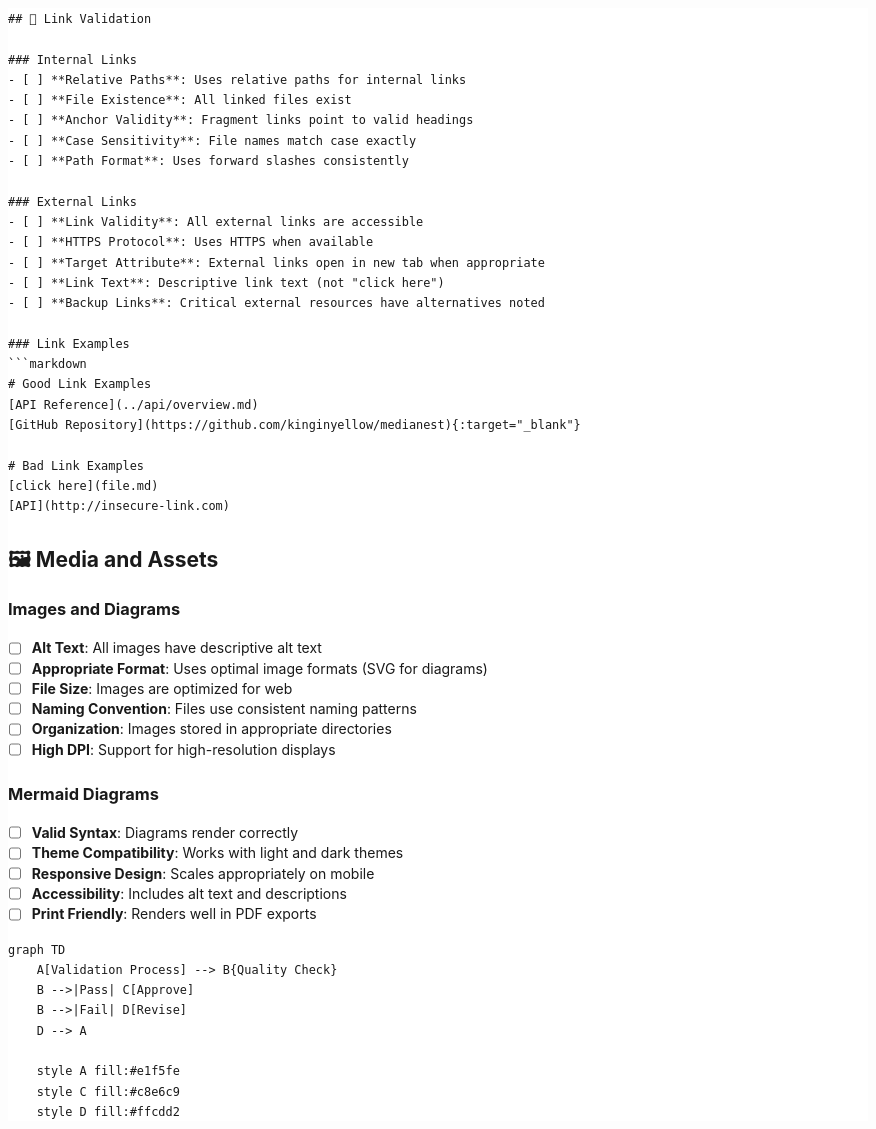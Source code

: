 ```
## 🔗 Link Validation

### Internal Links
- [ ] **Relative Paths**: Uses relative paths for internal links
- [ ] **File Existence**: All linked files exist
- [ ] **Anchor Validity**: Fragment links point to valid headings
- [ ] **Case Sensitivity**: File names match case exactly
- [ ] **Path Format**: Uses forward slashes consistently

### External Links
- [ ] **Link Validity**: All external links are accessible
- [ ] **HTTPS Protocol**: Uses HTTPS when available
- [ ] **Target Attribute**: External links open in new tab when appropriate
- [ ] **Link Text**: Descriptive link text (not "click here")
- [ ] **Backup Links**: Critical external resources have alternatives noted

### Link Examples
```markdown
# Good Link Examples
[API Reference](../api/overview.md)
[GitHub Repository](https://github.com/kinginyellow/medianest){:target="_blank"}

# Bad Link Examples
[click here](file.md)
[API](http://insecure-link.com)
```

## 🖼️ Media and Assets

### Images and Diagrams
- [ ] **Alt Text**: All images have descriptive alt text
- [ ] **Appropriate Format**: Uses optimal image formats (SVG for diagrams)
- [ ] **File Size**: Images are optimized for web
- [ ] **Naming Convention**: Files use consistent naming patterns
- [ ] **Organization**: Images stored in appropriate directories
- [ ] **High DPI**: Support for high-resolution displays

### Mermaid Diagrams
- [ ] **Valid Syntax**: Diagrams render correctly
- [ ] **Theme Compatibility**: Works with light and dark themes
- [ ] **Responsive Design**: Scales appropriately on mobile
- [ ] **Accessibility**: Includes alt text and descriptions
- [ ] **Print Friendly**: Renders well in PDF exports

```mermaid
graph TD
    A[Validation Process] --> B{Quality Check}
    B -->|Pass| C[Approve]
    B -->|Fail| D[Revise]
    D --> A
    
    style A fill:#e1f5fe
    style C fill:#c8e6c9
    style D fill:#ffcdd2
```
